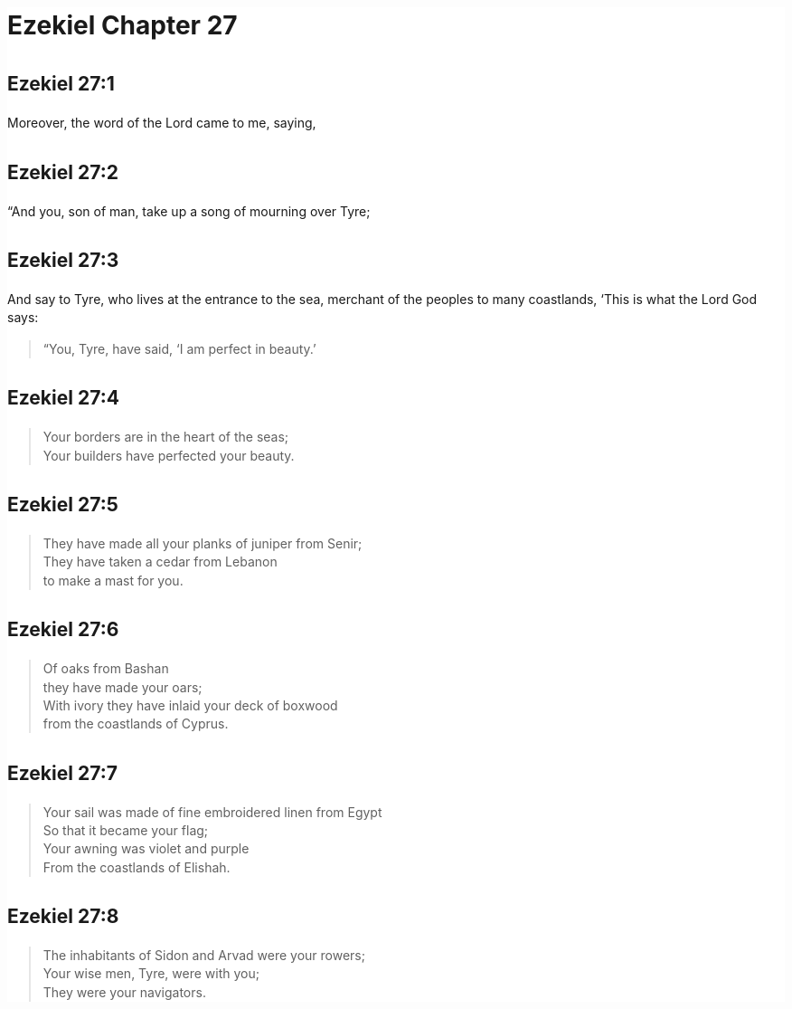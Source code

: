 # Ezekiel Chapter 27

## Ezekiel 27:1

Moreover, the word of the Lord came to me, saying,

## Ezekiel 27:2

“And you, son of man, take up a song of mourning over Tyre;

## Ezekiel 27:3

And say to Tyre, who lives at the entrance to the sea, merchant of the peoples to many coastlands, ‘This is what the Lord God says:

> “You, Tyre, have said,
> ‘I am perfect in beauty.’

## Ezekiel 27:4

> Your borders are in the heart of the seas;  
> Your builders have perfected your beauty.

## Ezekiel 27:5

> They have made all your planks of juniper from Senir;  
> They have taken a cedar from Lebanon  
> to make a mast for you.

## Ezekiel 27:6

> Of oaks from Bashan  
> they have made your oars;  
> With ivory they have inlaid your deck of boxwood  
> from the coastlands of Cyprus.

## Ezekiel 27:7

> Your sail was made of fine embroidered linen from Egypt  
> So that it became your flag;  
> Your awning was violet and purple  
> From the coastlands of Elishah.

## Ezekiel 27:8

> The inhabitants of Sidon and Arvad were your rowers;  
> Your wise men, Tyre, were with you;  
> They were your navigators.
